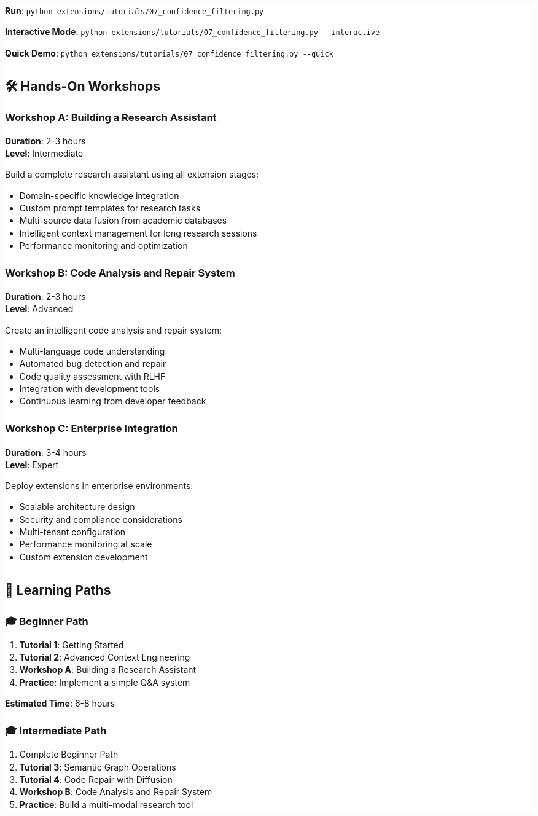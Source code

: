 **Run**: `python extensions/tutorials/07_confidence_filtering.py`

**Interactive Mode**: `python extensions/tutorials/07_confidence_filtering.py --interactive`

**Quick Demo**: `python extensions/tutorials/07_confidence_filtering.py --quick`

## 🛠️ Hands-On Workshops

### Workshop A: Building a Research Assistant
**Duration**: 2-3 hours  
**Level**: Intermediate

Build a complete research assistant using all extension stages:
- Domain-specific knowledge integration
- Custom prompt templates for research tasks
- Multi-source data fusion from academic databases
- Intelligent context management for long research sessions
- Performance monitoring and optimization

### Workshop B: Code Analysis and Repair System
**Duration**: 2-3 hours  
**Level**: Advanced

Create an intelligent code analysis and repair system:
- Multi-language code understanding
- Automated bug detection and repair
- Code quality assessment with RLHF
- Integration with development tools
- Continuous learning from developer feedback

### Workshop C: Enterprise Integration
**Duration**: 3-4 hours  
**Level**: Expert

Deploy extensions in enterprise environments:
- Scalable architecture design
- Security and compliance considerations
- Multi-tenant configuration
- Performance monitoring at scale
- Custom extension development

## 📖 Learning Paths

### 🎓 Beginner Path
1. **Tutorial 1**: Getting Started
2. **Tutorial 2**: Advanced Context Engineering
3. **Workshop A**: Building a Research Assistant
4. **Practice**: Implement a simple Q&A system

**Estimated Time**: 6-8 hours

### 🎓 Intermediate Path
1. Complete Beginner Path
2. **Tutorial 3**: Semantic Graph Operations
3. **Tutorial 4**: Code Repair with Diffusion
4. **Workshop B**: Code Analysis and Repair System
5. **Practice**: Build a multi-modal research tool
